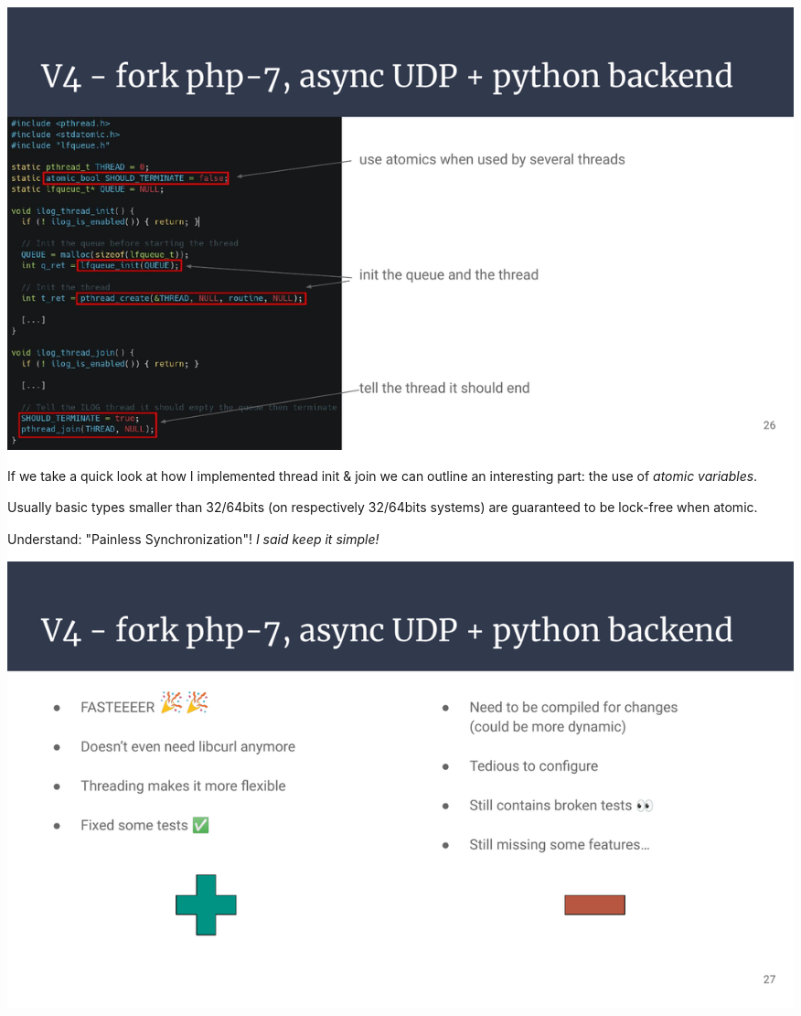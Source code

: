 <img class="img_full" src="png-26.png" alt="png-26">

If we take a quick look at how I implemented thread init & join we can outline an interesting part: the use of *atomic variables*.

Usually basic types smaller than 32/64bits (on respectively 32/64bits systems) are guaranteed to be lock-free when atomic.

Understand: "Painless Synchronization"! *I said keep it simple!*


<img class="img_full" src="png-27.png" alt="png-27">
